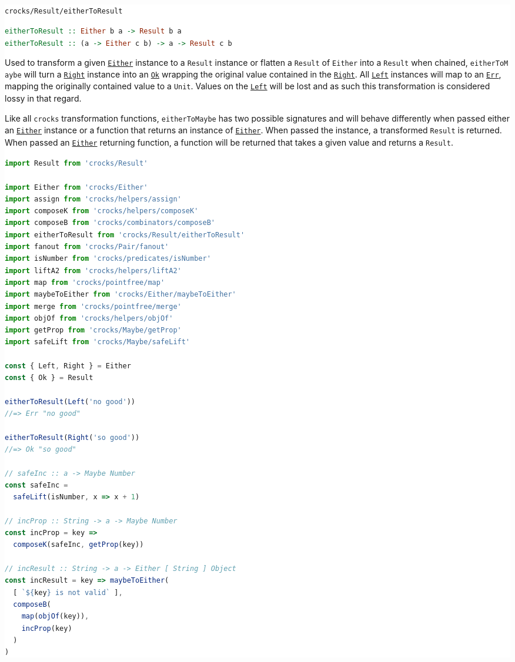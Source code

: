 `crocks/Result/eitherToResult`

```haskell
eitherToResult :: Either b a -> Result b a
eitherToResult :: (a -> Either c b) -> a -> Result c b
```

Used to transform a given [`Either`][either] instance to a `Result` instance
or flatten a `Result` of `Either` into a `Result` when chained, `eitherToMaybe` will
turn a [`Right`][right] instance into an [`Ok`](#ok) wrapping the original value
contained in the [`Right`][right].
All [`Left`][left] instances will map to an [`Err`](#err), mapping the
originally contained value to a `Unit`. Values on the [`Left`][left] will be
lost and as such this transformation is considered lossy in that regard.

Like all `crocks` transformation functions, `eitherToMaybe` has two possible
signatures and will behave differently when passed either
an [`Either`][either] instance or a function that returns an instance
of [`Either`][either]. When passed the instance, a transformed `Result` is
returned. When passed an [`Either`][either] returning function, a function will
be returned that takes a given value and returns a `Result`.

```js runkit
import Result from 'crocks/Result'

import Either from 'crocks/Either'
import assign from 'crocks/helpers/assign'
import composeK from 'crocks/helpers/composeK'
import composeB from 'crocks/combinators/composeB'
import eitherToResult from 'crocks/Result/eitherToResult'
import fanout from 'crocks/Pair/fanout'
import isNumber from 'crocks/predicates/isNumber'
import liftA2 from 'crocks/helpers/liftA2'
import map from 'crocks/pointfree/map'
import maybeToEither from 'crocks/Either/maybeToEither'
import merge from 'crocks/pointfree/merge'
import objOf from 'crocks/helpers/objOf'
import getProp from 'crocks/Maybe/getProp'
import safeLift from 'crocks/Maybe/safeLift'

const { Left, Right } = Either
const { Ok } = Result

eitherToResult(Left('no good'))
//=> Err "no good"

eitherToResult(Right('so good'))
//=> Ok "so good"

// safeInc :: a -> Maybe Number
const safeInc =
  safeLift(isNumber, x => x + 1)

// incProp :: String -> a -> Maybe Number
const incProp = key =>
  composeK(safeInc, getProp(key))

// incResult :: String -> a -> Either [ String ] Object
const incResult = key => maybeToEither(
  [ `${key} is not valid` ],
  composeB(
    map(objOf(key)),
    incProp(key)
  )
)

```

[pred]: ./Pred.html
[either]: ./Either.html
[left]: ./Either.html#left
[right]: ./Either.html#right
[first]: ../monoids/First.html
[last]: ../monoids/Last.html
[maybe]: ../monoids/Maybe.html
[just]: ./Maybe.html#just
[nothing]: ./Maybe.html#nothing
[helpers]: ./Maybe.html#helper-functions
[identity]: ../functions/combinators.html#identity